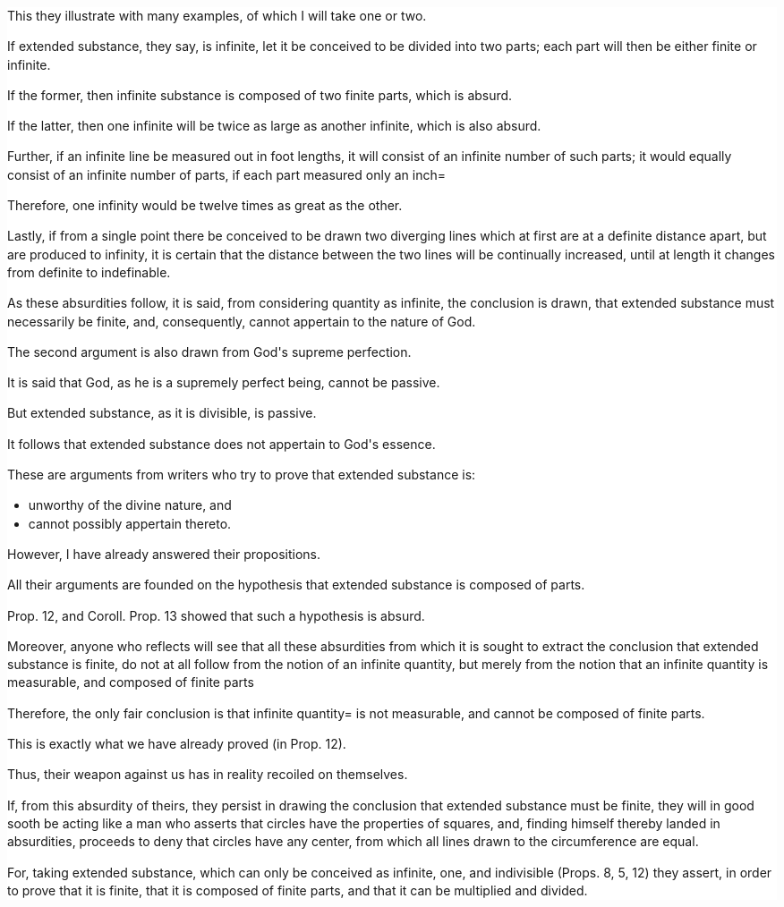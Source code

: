 This they illustrate with many examples, of which I will take one or two.

If extended substance, they say, is infinite, let it be conceived to be divided into two parts; each part will then be either finite or infinite.

If the former, then infinite substance is composed of two finite parts, which is absurd.

If the latter, then one infinite will be twice as large as another infinite, which is also absurd.

Further, if an infinite line be measured out in foot lengths, it will consist of an infinite number of such parts; it would equally consist of an infinite number of parts, if each part measured only an inch= 

Therefore, one infinity would be twelve times as great as the other.

Lastly, if from a single point there be conceived to be drawn two diverging lines which at first are at a definite distance apart, but are produced to infinity, it is certain that the distance between the two lines will be continually increased, until at length it changes from definite to indefinable.

As these absurdities follow, it is said, from considering quantity as infinite, the conclusion is drawn, that extended substance must necessarily be finite, and, consequently, cannot appertain to the nature of God.

The second argument is also drawn from God's supreme perfection.

It is said that God, as he is a supremely perfect being, cannot be passive.

But extended substance, as it is divisible, is passive.

It follows that extended substance does not appertain to God's essence.

These are arguments from writers who try to prove that extended substance is:
- unworthy of the divine nature, and
- cannot possibly appertain thereto.

However, I have already answered their propositions.

All their arguments are founded on the hypothesis that extended substance is composed of parts.

Prop. 12, and Coroll. Prop. 13 showed that such a hypothesis is absurd.

Moreover, anyone who reflects will see that all these absurdities from which it is sought to extract the conclusion that extended substance is finite, do not at all follow from the notion of an infinite quantity, but merely from the notion that an infinite quantity is measurable, and composed of finite parts

Therefore, the only fair conclusion is that infinite quantity= 
is not measurable, and
cannot be composed of finite parts.

This is exactly what we have already proved (in Prop. 12).

Thus, their weapon against us has in reality recoiled on themselves.

If, from this absurdity of theirs, they persist in drawing the conclusion that extended substance must be finite, they will in good sooth be acting like a man who asserts that circles have the properties of squares, and, finding himself thereby landed in absurdities, proceeds to deny that circles have any center, from which all lines drawn to the circumference are equal.

For, taking extended substance, which can only be conceived as infinite, one, and indivisible (Props. 8, 5, 12) they assert, in order to prove that it is finite, that it is composed of finite parts, and that it can be multiplied and divided.
